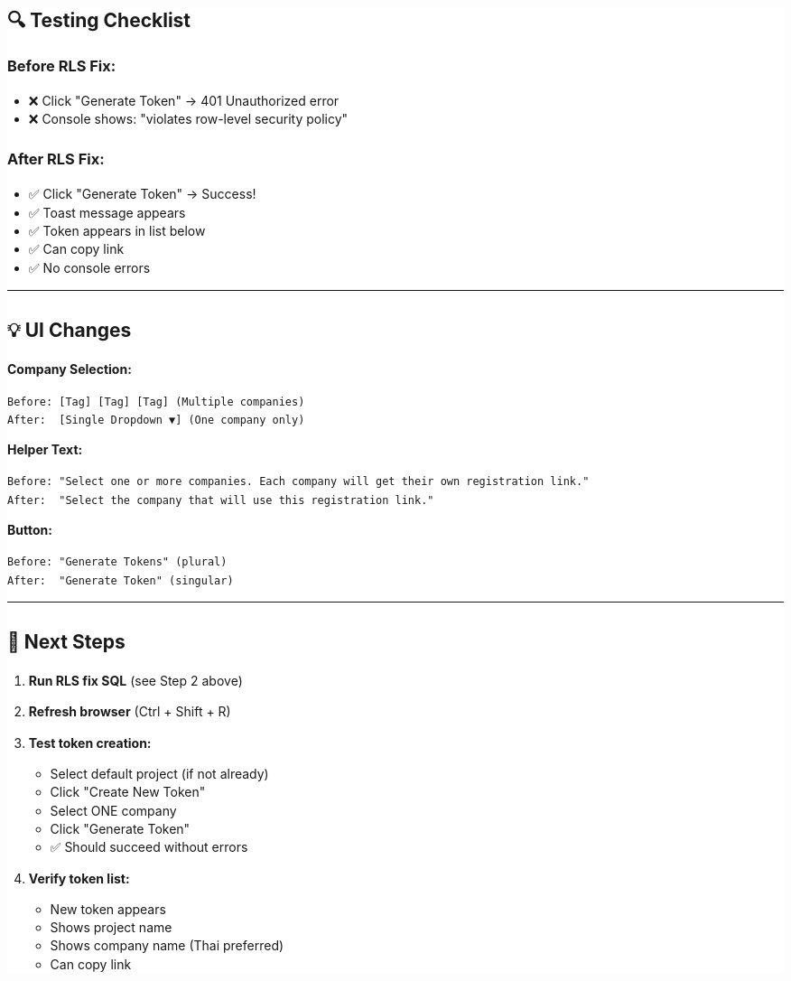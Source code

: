 
## 🔍 Testing Checklist

### Before RLS Fix:
- ❌ Click "Generate Token" → 401 Unauthorized error
- ❌ Console shows: "violates row-level security policy"

### After RLS Fix:
- ✅ Click "Generate Token" → Success!
- ✅ Toast message appears
- ✅ Token appears in list below
- ✅ Can copy link
- ✅ No console errors

---

## 💡 UI Changes

**Company Selection:**
```
Before: [Tag] [Tag] [Tag] (Multiple companies)
After:  [Single Dropdown ▼] (One company only)
```

**Helper Text:**
```
Before: "Select one or more companies. Each company will get their own registration link."
After:  "Select the company that will use this registration link."
```

**Button:**
```
Before: "Generate Tokens" (plural)
After:  "Generate Token" (singular)
```

---

## 🚀 Next Steps

1. **Run RLS fix SQL** (see Step 2 above)
2. **Refresh browser** (Ctrl + Shift + R)
3. **Test token creation:**
   - Select default project (if not already)
   - Click "Create New Token"
   - Select ONE company
   - Click "Generate Token"
   - ✅ Should succeed without errors

4. **Verify token list:**
   - New token appears
   - Shows project name
   - Shows company name (Thai preferred)
   - Can copy link
